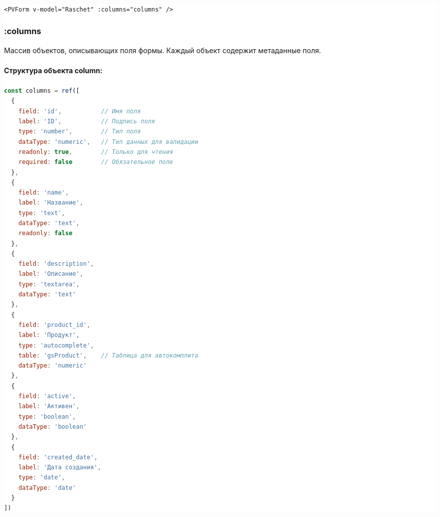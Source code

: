 ```vue
<PVForm v-model="Raschet" :columns="columns" />
```

### :columns
Массив объектов, описывающих поля формы. Каждый объект содержит метаданные поля.

#### Структура объекта column:
```javascript
const columns = ref([
  {
    field: 'id',           // Имя поля
    label: 'ID',           // Подпись поля
    type: 'number',        // Тип поля
    dataType: 'numeric',   // Тип данных для валидации
    readonly: true,        // Только для чтения
    required: false        // Обязательное поле
  },
  {
    field: 'name',
    label: 'Название',
    type: 'text',
    dataType: 'text',
    readonly: false
  },
  {
    field: 'description',
    label: 'Описание',
    type: 'textarea',
    dataType: 'text'
  },
  {
    field: 'product_id',
    label: 'Продукт',
    type: 'autocomplete',
    table: 'gsProduct',    // Таблица для автокомплита
    dataType: 'numeric'
  },
  {
    field: 'active',
    label: 'Активен',
    type: 'boolean',
    dataType: 'boolean'
  },
  {
    field: 'created_date',
    label: 'Дата создания',
    type: 'date',
    dataType: 'date'
  }
])
```
